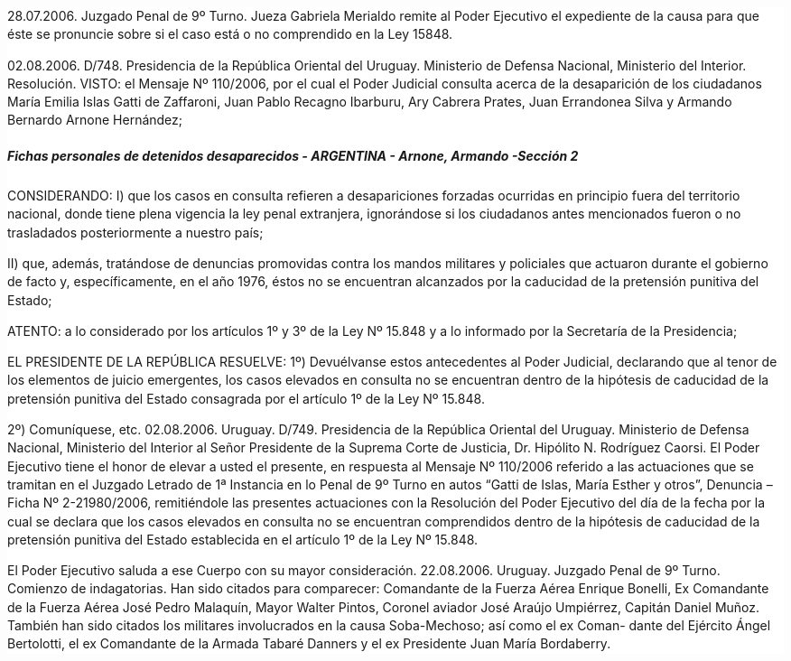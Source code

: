 28.07.2006. Juzgado Penal de 9º Turno. Jueza Gabriela Merialdo remite al Poder Ejecutivo el
expediente de la causa para que éste se pronuncie sobre si el caso está o no comprendido en la Ley
15848.

02.08.2006. D/748. Presidencia de la República Oriental del Uruguay. Ministerio de Defensa
Nacional, Ministerio del Interior. Resolución. VISTO: el Mensaje Nº 110/2006, por el cual el Poder
Judicial consulta acerca de la desaparición de los ciudadanos María Emilia Islas Gatti de Zaffaroni,
Juan Pablo Recagno Ibarburu, Ary Cabrera Prates, Juan Errandonea Silva y Armando Bernardo
Arnone Hernández;


##### Fichas personales de detenidos desaparecidos - ARGENTINA - Arnone, Armando -Sección 2

CONSIDERANDO: I) que los casos en consulta refieren a desapariciones forzadas ocurridas en
principio fuera del territorio nacional, donde tiene plena vigencia la ley penal extranjera, ignorándose
si los ciudadanos antes mencionados fueron o no trasladados posteriormente a nuestro país;

II) que, además, tratándose de denuncias promovidas contra los mandos militares y policiales que
actuaron durante el gobierno de facto y, específicamente, en el año 1976, éstos no se encuentran
alcanzados por la caducidad de la pretensión punitiva del Estado;

ATENTO: a lo considerado por los artículos 1º y 3º de la Ley Nº 15.848 y a lo informado por la
Secretaría de la Presidencia;

EL PRESIDENTE DE LA REPÚBLICA
RESUELVE:
1º) Devuélvanse estos antecedentes al Poder Judicial, declarando que al tenor de los elementos de
juicio emergentes, los casos elevados en consulta no se encuentran dentro de la hipótesis de caducidad
de la pretensión punitiva del Estado consagrada por el artículo 1º de la Ley Nº 15.848.

2º) Comuníquese, etc.
02.08.2006. Uruguay. D/749. Presidencia de la República Oriental del Uruguay. Ministerio de
Defensa Nacional, Ministerio del Interior al Señor Presidente de la Suprema Corte de Justicia, Dr.
Hipólito N. Rodríguez Caorsi. El Poder Ejecutivo tiene el honor de elevar a usted el presente, en
respuesta al Mensaje Nº 110/2006 referido a las actuaciones que se tramitan en el Juzgado Letrado de
1ª Instancia en lo Penal de 9º Turno en autos “Gatti de Islas, María Esther y otros”, Denuncia – Ficha
Nº 2-21980/2006, remitiéndole las presentes actuaciones con la Resolución del Poder Ejecutivo del día
de la fecha por la cual se declara que los casos elevados en consulta no se encuentran comprendidos
dentro de la hipótesis de caducidad de la pretensión punitiva del Estado establecida en el artículo 1º de
la Ley Nº 15.848.

El Poder Ejecutivo saluda a ese Cuerpo con su mayor consideración.
22.08.2006. Uruguay. Juzgado Penal de 9º Turno. Comienzo de indagatorias. Han sido citados para
comparecer: Comandante de la Fuerza Aérea Enrique Bonelli, Ex Comandante de la Fuerza Aérea José
Pedro Malaquín, Mayor Walter Pintos, Coronel aviador José Araújo Umpiérrez, Capitán Daniel Muñoz.
También han sido citados los militares involucrados en la causa Soba-Mechoso; así como el ex Coman-
dante del Ejército Ángel Bertolotti, el ex Comandante de la Armada Tabaré Danners y el ex Presidente
Juan María Bordaberry.
